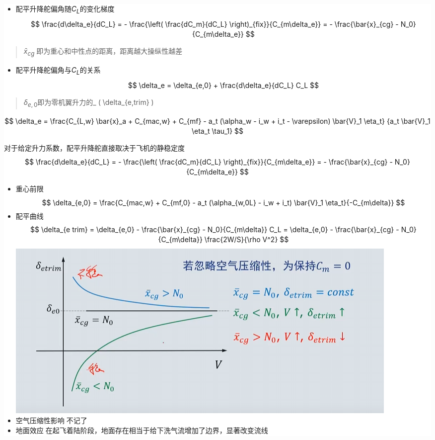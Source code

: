 - 配平升降舵偏角随$C_L$的变化梯度 
$$
\frac{d\delta_e}{dC_L} = - \frac{\left( \frac{dC_m}{dC_L} \right)_{fix}}{C_{m\delta_e}} = - \frac{\bar{x}_{cg} - N_0}{C_{m\delta_e}}
$$
> $\bar{x}_{cg}$ 即为重心和中性点的距离，距离越大操纵性越差
- 配平升降舵偏角与$C_L$的关系
$$
\delta_e = \delta_{e,0} + \frac{d\delta_e}{dC_L} C_L
$$
> $\delta_{e,0}$即为零机翼升力的_ \( \delta_{e,trim} \)

$$
\delta_e = \frac{C_{L,w} \bar{x}_a + C_{mac,w} + C_{mf} - a_t (\alpha_w - i_w + i_t - \varepsilon) \bar{V}_1 \eta_t}
{a_t \bar{V}_1 \eta_t \tau_1}
$$

对于给定升力系数，配平升降舵直接取决于飞机的静稳定度
$$
\frac{d\delta_e}{dC_L} = - \frac{\left( \frac{dC_m}{dC_L} \right)_{fix}}{C_{m\delta_e}} = - \frac{\bar{x}_{cg} - N_0}{C_{m\delta_e}}
$$

- 重心前限
$$
\delta_{e,0} = \frac{C_{mac,w} + C_{mf,0} - a_t (\alpha_{w,0L} - i_w + i_t) \bar{V}_1 \eta_t}{-C_{m\delta}}
$$
- 配平曲线
$$
\delta_{e trim} = \delta_{e,0} - \frac{\bar{x}_{cg} - N_0}{C_{m\delta}} C_L 
= \delta_{e,0} - \frac{\bar{x}_{cg} - N_0}{C_{m\delta}} \frac{2W/S}{\rho V^2}
$$
![alt text](image.png)
- 空气压缩性影响
  不记了
- 地面效应
  在起飞着陆阶段，地面存在相当于给下洗气流增加了边界，显著改变流线
